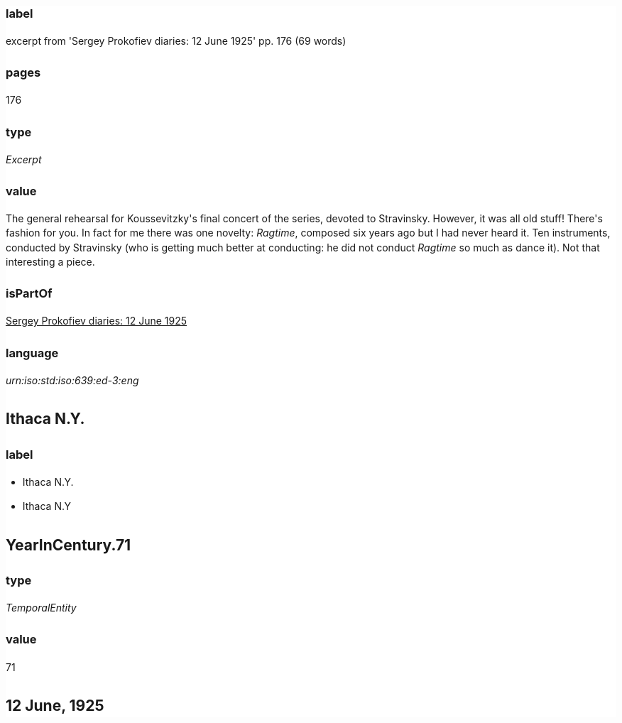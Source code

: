 ### label


excerpt from 'Sergey Prokofiev diaries: 12 June 1925' pp. 176 (69 words)

### pages


176

### type


*Excerpt*

### value


<p>The general rehearsal for Koussevitzky's final concert of the series, devoted to Stravinsky. However, it was all old stuff! There's fashion for you. In fact for me there was one novelty:&nbsp;<em>Ragtime</em>, composed six years ago but I had never heard it. Ten instruments, conducted by Stravinsky (who is getting much better at conducting: he did not conduct&nbsp;<em>Ragtime</em> so much as dance it). Not that interesting a piece.</p>

### isPartOf


[Sergey Prokofiev diaries: 12 June 1925](#Sergey-Prokofiev-diaries-12-June-1925)

### language


*urn:iso:std:iso:639:ed-3:eng*

## Ithaca N.Y.

### label

 - Ithaca N.Y.

 - Ithaca N.Y

## YearInCentury.71

### type


*TemporalEntity*

### value


71

## 12 June, 1925
